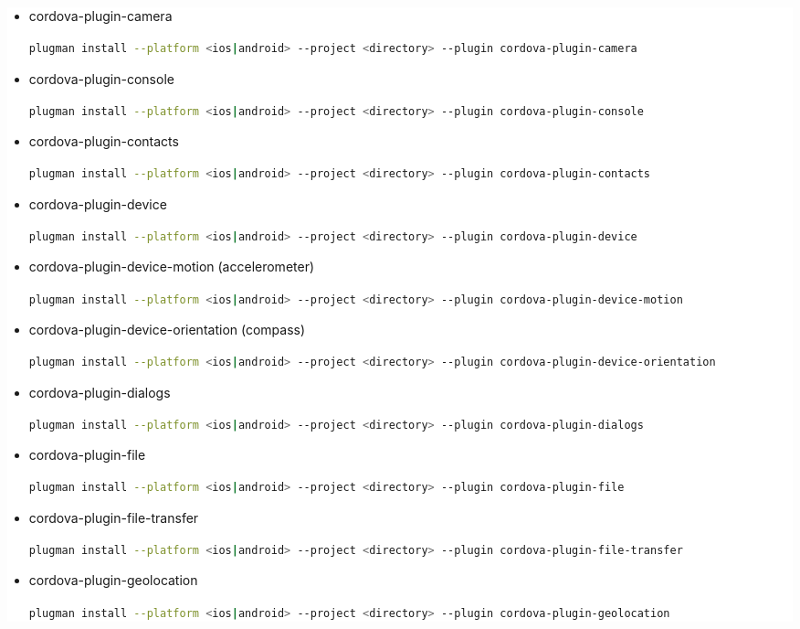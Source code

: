 - cordova-plugin-camera

  ```bash
  plugman install --platform <ios|android> --project <directory> --plugin cordova-plugin-camera
  ```

- cordova-plugin-console

  ```bash
  plugman install --platform <ios|android> --project <directory> --plugin cordova-plugin-console
  ```

- cordova-plugin-contacts

  ```bash
  plugman install --platform <ios|android> --project <directory> --plugin cordova-plugin-contacts
  ```

- cordova-plugin-device

  ```bash
  plugman install --platform <ios|android> --project <directory> --plugin cordova-plugin-device
  ```

- cordova-plugin-device-motion (accelerometer)

  ```bash
  plugman install --platform <ios|android> --project <directory> --plugin cordova-plugin-device-motion
  ```

- cordova-plugin-device-orientation (compass)

  ```bash
  plugman install --platform <ios|android> --project <directory> --plugin cordova-plugin-device-orientation
  ```

- cordova-plugin-dialogs

  ```bash
  plugman install --platform <ios|android> --project <directory> --plugin cordova-plugin-dialogs
  ```

- cordova-plugin-file

  ```bash
  plugman install --platform <ios|android> --project <directory> --plugin cordova-plugin-file
  ```

- cordova-plugin-file-transfer

  ```bash
  plugman install --platform <ios|android> --project <directory> --plugin cordova-plugin-file-transfer
  ```

- cordova-plugin-geolocation

  ```bash
  plugman install --platform <ios|android> --project <directory> --plugin cordova-plugin-geolocation
  ```
